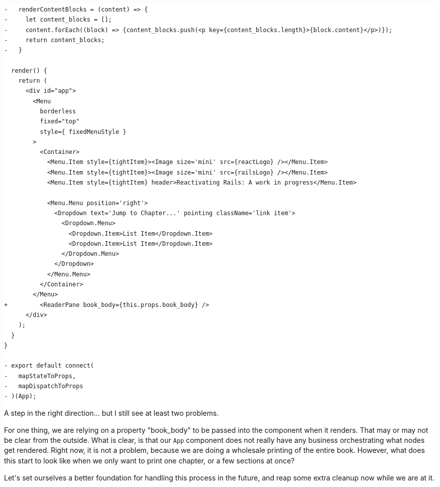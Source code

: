 ``` javascript((/reactive-client/src/App.js)
-   renderContentBlocks = (content) => {
-     let content_blocks = [];
-     content.forEach((block) => {content_blocks.push(<p key={content_blocks.length}>{block.content}</p>)});
-     return content_blocks;
-   }
  
  render() {
    return (
      <div id="app">
        <Menu
          borderless
          fixed="top"
          style={ fixedMenuStyle }
        >
          <Container>
            <Menu.Item style={tightItem}><Image size='mini' src={reactLogo} /></Menu.Item>
            <Menu.Item style={tightItem}><Image size='mini' src={railsLogo} /></Menu.Item>
            <Menu.Item style={tightItem} header>Reactivating Rails: A work in progress</Menu.Item>
    
            <Menu.Menu position='right'>
              <Dropdown text='Jump to Chapter...' pointing className='link item'>
                <Dropdown.Menu>
                  <Dropdown.Item>List Item</Dropdown.Item>
                  <Dropdown.Item>List Item</Dropdown.Item>
                </Dropdown.Menu>
              </Dropdown>
            </Menu.Menu>
          </Container>
        </Menu>
+         <ReaderPane book_body={this.props.book_body} />
      </div>
    );
  }
}

- export default connect(
-   mapStateToProps,
-   mapDispatchToProps
- )(App);
```

A step in the right direction... but I still see at least two problems.  

For one thing, we are relying on a property "book_body" to be passed into the component when it renders.  That may or may not be clear from the outside.  What is clear, is that our `App` component does not really have any business orchestrating what nodes get rendered.  Right now, it is not a problem, because we are doing a wholesale printing of the entire book.  However, what does this start to look like when we only want to print one chapter, or a few sections at once?

Let's set ourselves a better foundation for handling this process in the future, and reap some extra cleanup now while we are at it.
